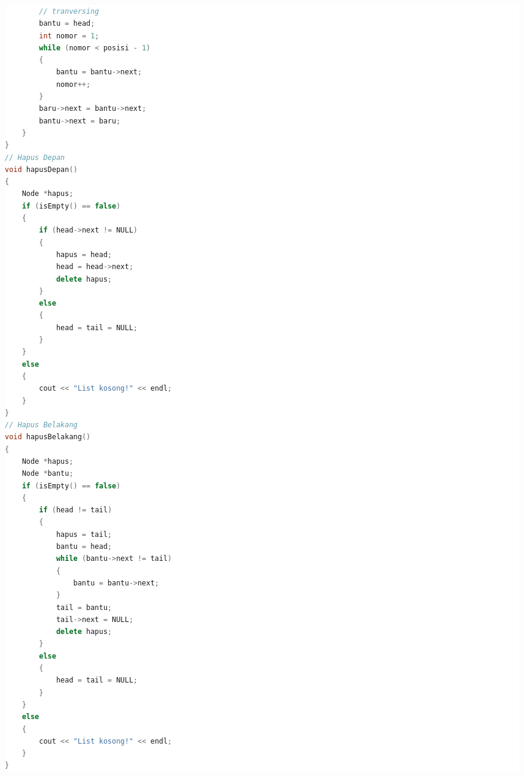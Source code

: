 ```c++
        // tranversing
        bantu = head;
        int nomor = 1;
        while (nomor < posisi - 1)
        {
            bantu = bantu->next;
            nomor++;
        }
        baru->next = bantu->next;
        bantu->next = baru;
    }
}
// Hapus Depan
void hapusDepan()
{
    Node *hapus;
    if (isEmpty() == false)
    {
        if (head->next != NULL)
        {
            hapus = head;
            head = head->next;
            delete hapus;
        }
        else
        {
            head = tail = NULL;
        }
    }
    else
    {
        cout << "List kosong!" << endl;
    }
}
// Hapus Belakang
void hapusBelakang()
{
    Node *hapus;
    Node *bantu;
    if (isEmpty() == false)
    {
        if (head != tail)
        {
            hapus = tail;
            bantu = head;
            while (bantu->next != tail)
            {
                bantu = bantu->next;
            }
            tail = bantu;
            tail->next = NULL;
            delete hapus;
        }
        else
        {
            head = tail = NULL;
        }
    }
    else
    {
        cout << "List kosong!" << endl;
    }
}
```